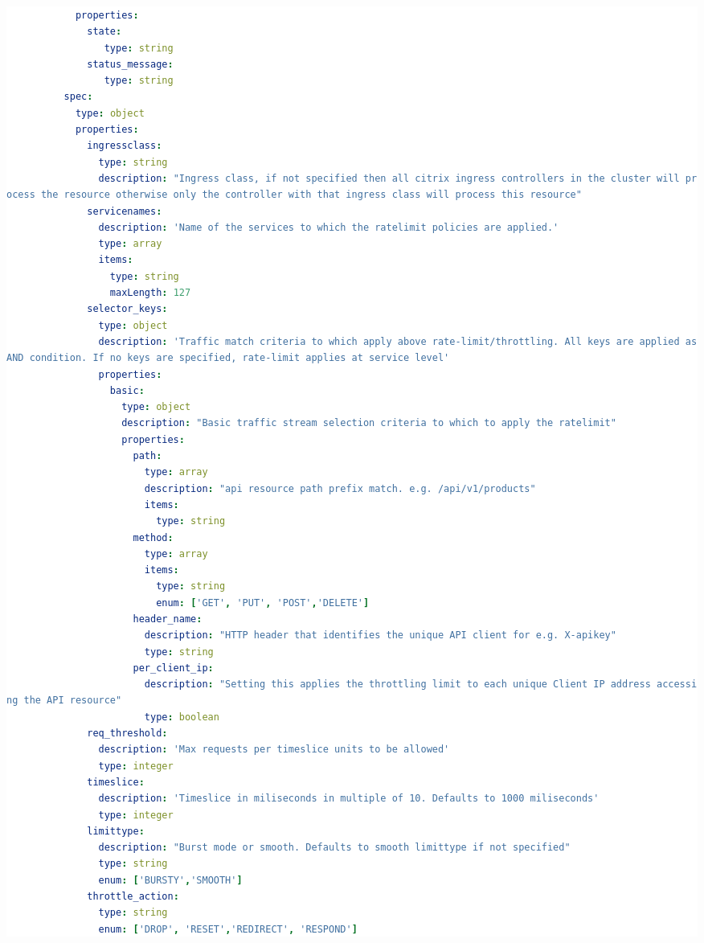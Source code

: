 ```yml
            properties:
              state:
                 type: string
              status_message:
                 type: string
          spec:
            type: object
            properties:
              ingressclass:
                type: string
                description: "Ingress class, if not specified then all citrix ingress controllers in the cluster will process the resource otherwise only the controller with that ingress class will process this resource"
              servicenames:
                description: 'Name of the services to which the ratelimit policies are applied.'
                type: array
                items:
                  type: string
                  maxLength: 127
              selector_keys:
                type: object
                description: 'Traffic match criteria to which apply above rate-limit/throttling. All keys are applied as AND condition. If no keys are specified, rate-limit applies at service level'
                properties:
                  basic:
                    type: object
                    description: "Basic traffic stream selection criteria to which to apply the ratelimit"
                    properties:
                      path:
                        type: array
                        description: "api resource path prefix match. e.g. /api/v1/products"
                        items:
                          type: string
                      method:
                        type: array
                        items:
                          type: string
                          enum: ['GET', 'PUT', 'POST','DELETE']
                      header_name:
                        description: "HTTP header that identifies the unique API client for e.g. X-apikey"
                        type: string
                      per_client_ip:
                        description: "Setting this applies the throttling limit to each unique Client IP address accessing the API resource"
                        type: boolean
              req_threshold:
                description: 'Max requests per timeslice units to be allowed'
                type: integer
              timeslice:
                description: 'Timeslice in miliseconds in multiple of 10. Defaults to 1000 miliseconds'
                type: integer
              limittype:
                description: "Burst mode or smooth. Defaults to smooth limittype if not specified"
                type: string
                enum: ['BURSTY','SMOOTH']
              throttle_action:
                type: string
                enum: ['DROP', 'RESET','REDIRECT', 'RESPOND']
```